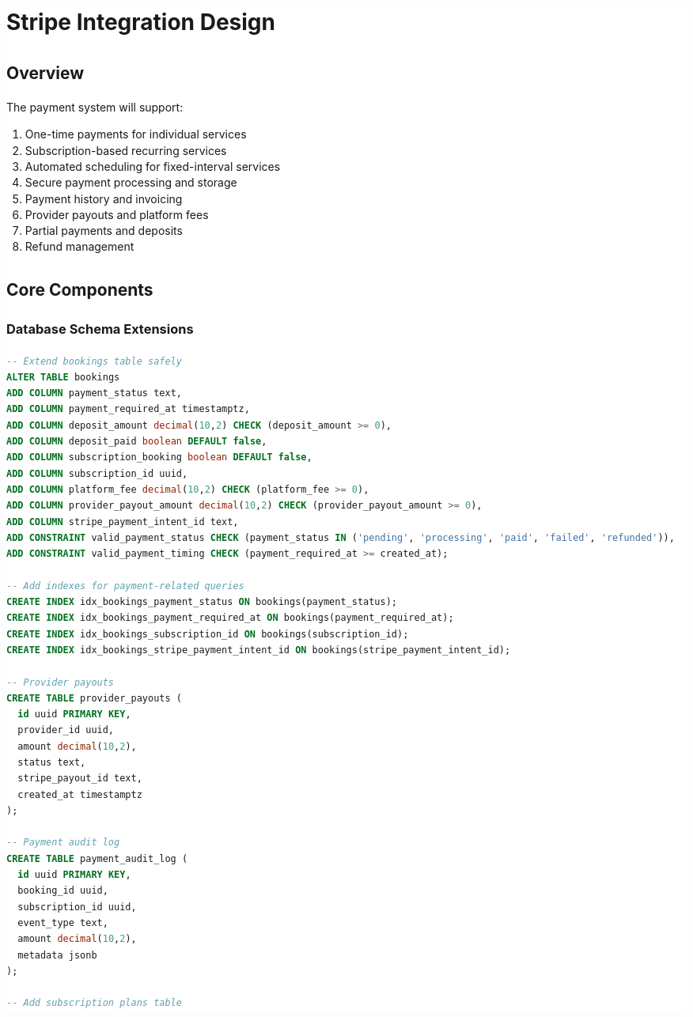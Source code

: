 # Stripe Integration Design

## Overview

The payment system will support:
1. One-time payments for individual services
2. Subscription-based recurring services
3. Automated scheduling for fixed-interval services
4. Secure payment processing and storage
5. Payment history and invoicing
6. Provider payouts and platform fees
7. Partial payments and deposits
8. Refund management

## Core Components

### Database Schema Extensions

```sql
-- Extend bookings table safely
ALTER TABLE bookings
ADD COLUMN payment_status text,
ADD COLUMN payment_required_at timestamptz,
ADD COLUMN deposit_amount decimal(10,2) CHECK (deposit_amount >= 0),
ADD COLUMN deposit_paid boolean DEFAULT false,
ADD COLUMN subscription_booking boolean DEFAULT false,
ADD COLUMN subscription_id uuid,
ADD COLUMN platform_fee decimal(10,2) CHECK (platform_fee >= 0),
ADD COLUMN provider_payout_amount decimal(10,2) CHECK (provider_payout_amount >= 0),
ADD COLUMN stripe_payment_intent_id text,
ADD CONSTRAINT valid_payment_status CHECK (payment_status IN ('pending', 'processing', 'paid', 'failed', 'refunded')),
ADD CONSTRAINT valid_payment_timing CHECK (payment_required_at >= created_at);

-- Add indexes for payment-related queries
CREATE INDEX idx_bookings_payment_status ON bookings(payment_status);
CREATE INDEX idx_bookings_payment_required_at ON bookings(payment_required_at);
CREATE INDEX idx_bookings_subscription_id ON bookings(subscription_id);
CREATE INDEX idx_bookings_stripe_payment_intent_id ON bookings(stripe_payment_intent_id);

-- Provider payouts
CREATE TABLE provider_payouts (
  id uuid PRIMARY KEY,
  provider_id uuid,
  amount decimal(10,2),
  status text,
  stripe_payout_id text,
  created_at timestamptz
);

-- Payment audit log
CREATE TABLE payment_audit_log (
  id uuid PRIMARY KEY,
  booking_id uuid,
  subscription_id uuid,
  event_type text,
  amount decimal(10,2),
  metadata jsonb
);

-- Add subscription plans table
```